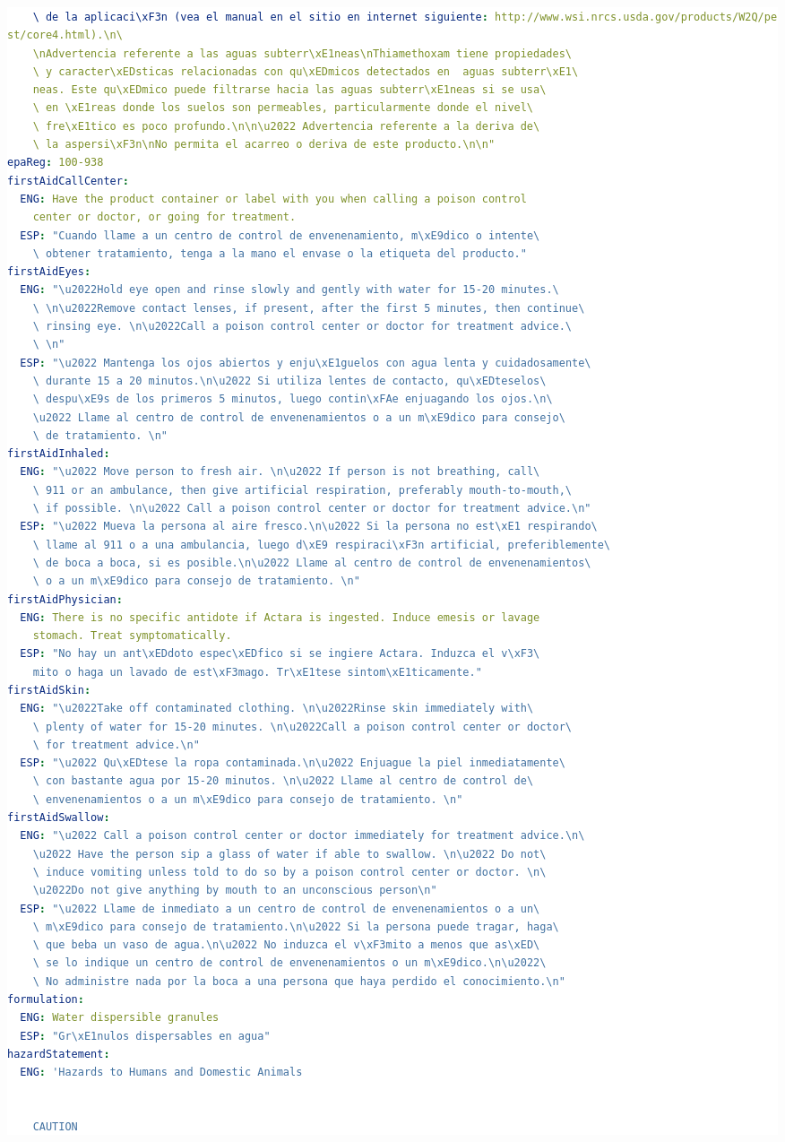 ```yaml
    \ de la aplicaci\xF3n (vea el manual en el sitio en internet siguiente: http://www.wsi.nrcs.usda.gov/products/W2Q/pest/core4.html).\n\
    \nAdvertencia referente a las aguas subterr\xE1neas\nThiamethoxam tiene propiedades\
    \ y caracter\xEDsticas relacionadas con qu\xEDmicos detectados en  aguas subterr\xE1\
    neas. Este qu\xEDmico puede filtrarse hacia las aguas subterr\xE1neas si se usa\
    \ en \xE1reas donde los suelos son permeables, particularmente donde el nivel\
    \ fre\xE1tico es poco profundo.\n\n\u2022 Advertencia referente a la deriva de\
    \ la aspersi\xF3n\nNo permita el acarreo o deriva de este producto.\n\n"
epaReg: 100-938
firstAidCallCenter:
  ENG: Have the product container or label with you when calling a poison control
    center or doctor, or going for treatment.
  ESP: "Cuando llame a un centro de control de envenenamiento, m\xE9dico o intente\
    \ obtener tratamiento, tenga a la mano el envase o la etiqueta del producto."
firstAidEyes:
  ENG: "\u2022Hold eye open and rinse slowly and gently with water for 15-20 minutes.\
    \ \n\u2022Remove contact lenses, if present, after the first 5 minutes, then continue\
    \ rinsing eye. \n\u2022Call a poison control center or doctor for treatment advice.\
    \ \n"
  ESP: "\u2022 Mantenga los ojos abiertos y enju\xE1guelos con agua lenta y cuidadosamente\
    \ durante 15 a 20 minutos.\n\u2022 Si utiliza lentes de contacto, qu\xEDteselos\
    \ despu\xE9s de los primeros 5 minutos, luego contin\xFAe enjuagando los ojos.\n\
    \u2022 Llame al centro de control de envenenamientos o a un m\xE9dico para consejo\
    \ de tratamiento. \n"
firstAidInhaled:
  ENG: "\u2022 Move person to fresh air. \n\u2022 If person is not breathing, call\
    \ 911 or an ambulance, then give artificial respiration, preferably mouth-to-mouth,\
    \ if possible. \n\u2022 Call a poison control center or doctor for treatment advice.\n"
  ESP: "\u2022 Mueva la persona al aire fresco.\n\u2022 Si la persona no est\xE1 respirando\
    \ llame al 911 o a una ambulancia, luego d\xE9 respiraci\xF3n artificial, preferiblemente\
    \ de boca a boca, si es posible.\n\u2022 Llame al centro de control de envenenamientos\
    \ o a un m\xE9dico para consejo de tratamiento. \n"
firstAidPhysician:
  ENG: There is no specific antidote if Actara is ingested. Induce emesis or lavage
    stomach. Treat symptomatically.
  ESP: "No hay un ant\xEDdoto espec\xEDfico si se ingiere Actara. Induzca el v\xF3\
    mito o haga un lavado de est\xF3mago. Tr\xE1tese sintom\xE1ticamente."
firstAidSkin:
  ENG: "\u2022Take off contaminated clothing. \n\u2022Rinse skin immediately with\
    \ plenty of water for 15-20 minutes. \n\u2022Call a poison control center or doctor\
    \ for treatment advice.\n"
  ESP: "\u2022 Qu\xEDtese la ropa contaminada.\n\u2022 Enjuague la piel inmediatamente\
    \ con bastante agua por 15-20 minutos. \n\u2022 Llame al centro de control de\
    \ envenenamientos o a un m\xE9dico para consejo de tratamiento. \n"
firstAidSwallow:
  ENG: "\u2022 Call a poison control center or doctor immediately for treatment advice.\n\
    \u2022 Have the person sip a glass of water if able to swallow. \n\u2022 Do not\
    \ induce vomiting unless told to do so by a poison control center or doctor. \n\
    \u2022Do not give anything by mouth to an unconscious person\n"
  ESP: "\u2022 Llame de inmediato a un centro de control de envenenamientos o a un\
    \ m\xE9dico para consejo de tratamiento.\n\u2022 Si la persona puede tragar, haga\
    \ que beba un vaso de agua.\n\u2022 No induzca el v\xF3mito a menos que as\xED\
    \ se lo indique un centro de control de envenenamientos o un m\xE9dico.\n\u2022\
    \ No administre nada por la boca a una persona que haya perdido el conocimiento.\n"
formulation:
  ENG: Water dispersible granules
  ESP: "Gr\xE1nulos dispersables en agua"
hazardStatement:
  ENG: 'Hazards to Humans and Domestic Animals


    CAUTION

```